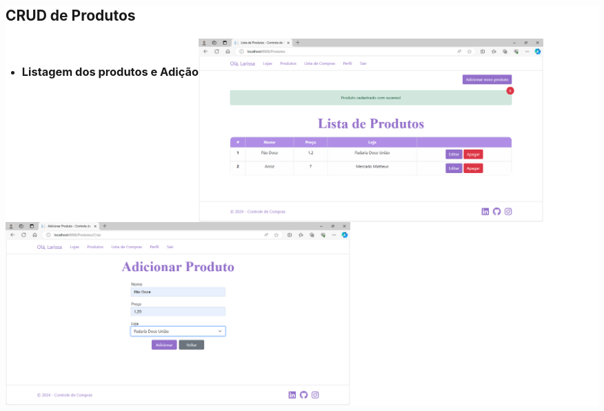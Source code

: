 ## CRUD de Produtos
<div style="display: flex; flex-wrap: wrap;">
  <ul>
   <li><h3> Listagem dos produtos e Adição</h3> </li>
  </ul>
  <img src="./Capturas%20TD4/Index_Produto.PNG" alt="Página principal dos produtos" width="500" style="margin-right: 10px;"/>
  <img src="./Capturas%20TD4/Create_Produto.PNG" alt="Create produto" width="500"/>
